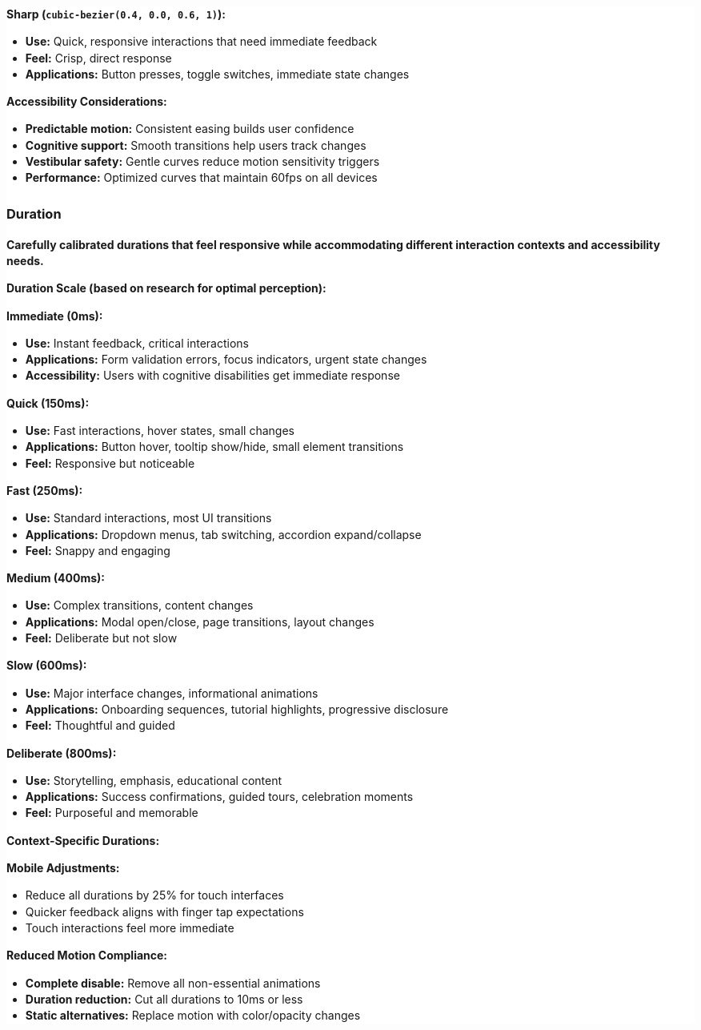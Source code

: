 **Sharp (`cubic-bezier(0.4, 0.0, 0.6, 1)`):**
- **Use:** Quick, responsive interactions that need immediate feedback
- **Feel:** Crisp, direct response
- **Applications:** Button presses, toggle switches, immediate state changes

**Accessibility Considerations:**
- **Predictable motion:** Consistent easing builds user confidence
- **Cognitive support:** Smooth transitions help users track changes
- **Vestibular safety:** Gentle curves reduce motion sensitivity triggers
- **Performance:** Optimized curves that maintain 60fps on all devices

### Duration

**Carefully calibrated durations that feel responsive while accommodating different interaction contexts and accessibility needs.**

**Duration Scale (based on research for optimal perception):**

**Immediate (0ms):**
- **Use:** Instant feedback, critical interactions
- **Applications:** Form validation errors, focus indicators, urgent state changes
- **Accessibility:** Users with cognitive disabilities get immediate response

**Quick (150ms):**
- **Use:** Fast interactions, hover states, small changes
- **Applications:** Button hover, tooltip show/hide, small element transitions
- **Feel:** Responsive but noticeable

**Fast (250ms):**
- **Use:** Standard interactions, most UI transitions
- **Applications:** Dropdown menus, tab switching, accordion expand/collapse
- **Feel:** Snappy and engaging

**Medium (400ms):**
- **Use:** Complex transitions, content changes
- **Applications:** Modal open/close, page transitions, layout changes
- **Feel:** Deliberate but not slow

**Slow (600ms):**
- **Use:** Major interface changes, informational animations
- **Applications:** Onboarding sequences, tutorial highlights, progressive disclosure
- **Feel:** Thoughtful and guided

**Deliberate (800ms):**
- **Use:** Storytelling, emphasis, educational content
- **Applications:** Success confirmations, guided tours, celebration moments
- **Feel:** Purposeful and memorable

**Context-Specific Durations:**

**Mobile Adjustments:**
- Reduce all durations by 25% for touch interfaces
- Quicker feedback aligns with finger tap expectations
- Touch interactions feel more immediate

**Reduced Motion Compliance:**
- **Complete disable:** Remove all non-essential animations
- **Duration reduction:** Cut all durations to 10ms or less
- **Static alternatives:** Replace motion with color/opacity changes
